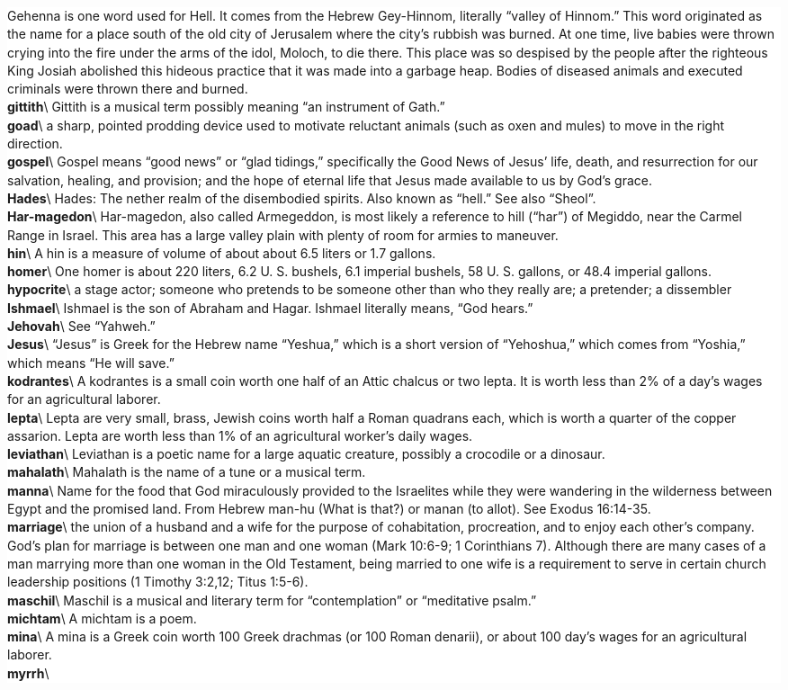Gehenna is one word used for Hell. It comes from the Hebrew Gey-Hinnom, literally “valley of Hinnom.” This word originated as the name for a place south of the old city of Jerusalem where the city’s rubbish was burned. At one time, live babies were thrown crying into the fire under the arms of the idol, Moloch, to die there. This place was so despised by the people after the righteous King Josiah abolished this hideous practice that it was made into a garbage heap. Bodies of diseased animals and executed criminals were thrown there and burned.\
**gittith**\ 
Gittith is a musical term possibly meaning “an instrument of Gath.”\
**goad**\ 
a sharp, pointed prodding device used to motivate reluctant animals (such as oxen and mules) to move in the right direction.\
**gospel**\ 
Gospel means “good news” or “glad tidings,” specifically the Good News of Jesus’ life, death, and resurrection for our salvation, healing, and provision; and the hope of eternal life that Jesus made available to us by God’s grace.\
**Hades**\ 
Hades: The nether realm of the disembodied spirits. Also known as “hell.” See also “Sheol”.\
**Har-magedon**\ 
Har-magedon, also called Armegeddon, is most likely a reference to hill (“har”) of Megiddo, near the Carmel Range in Israel. This area has a large valley plain with plenty of room for armies to maneuver.\
**hin**\ 
A hin is a measure of volume of about about 6.5 liters or 1.7 gallons.\
**homer**\ 
One homer is about 220 liters, 6.2 U. S. bushels, 6.1 imperial bushels, 58 U. S. gallons, or 48.4 imperial gallons.\
**hypocrite**\ 
a stage actor; someone who pretends to be someone other than who they really are; a pretender; a dissembler\
**Ishmael**\ 
Ishmael is the son of Abraham and Hagar. Ishmael literally means, “God hears.”\
**Jehovah**\ 
See “Yahweh.”\
**Jesus**\ 
“Jesus” is Greek for the Hebrew name “Yeshua,” which is a short version of “Yehoshua,” which comes from “Yoshia,” which means “He will save.”\
**kodrantes**\ 
A kodrantes is a small coin worth one half of an Attic chalcus or two lepta. It is worth less than 2% of a day’s wages for an agricultural laborer.\
**lepta**\ 
Lepta are very small, brass, Jewish coins worth half a Roman quadrans each, which is worth a quarter of the copper assarion. Lepta are worth less than 1% of an agricultural worker’s daily wages.\
**leviathan**\ 
Leviathan is a poetic name for a large aquatic creature, possibly a crocodile or a dinosaur.\
**mahalath**\ 
Mahalath is the name of a tune or a musical term.\
**manna**\ 
Name for the food that God miraculously provided to the Israelites while they were wandering in the wilderness between Egypt and the promised land. From Hebrew man-hu (What is that?) or manan (to allot). See Exodus 16:14-35.\
**marriage**\ 
the union of a husband and a wife for the purpose of cohabitation, procreation, and to enjoy each other’s company. God’s plan for marriage is between one man and one woman (Mark 10:6-9; 1 Corinthians 7). Although there are many cases of a man marrying more than one woman in the Old Testament, being married to one wife is a requirement to serve in certain church leadership positions (1 Timothy 3:2,12; Titus 1:5-6).\
**maschil**\ 
Maschil is a musical and literary term for “contemplation” or “meditative psalm.”\
**michtam**\ 
A michtam is a poem.\
**mina**\ 
A mina is a Greek coin worth 100 Greek drachmas (or 100 Roman denarii), or about 100 day’s wages for an agricultural laborer.\
**myrrh**\ 